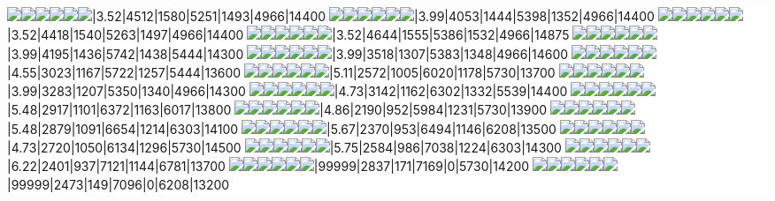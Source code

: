 ![](/item/6696.png)![](/item/6694.png)![](/item/3142.png)![](/item/3004.png)![](/item/1053.png)![](/item/1038.png)|3.52|4512|1580|5251|1493|4966|14400
![](/item/3074.png)![](/item/6696.png)![](/item/6675.png)![](/item/3036.png)![](/item/1001.png)![](/item/1038.png)|3.99|4053|1444|5398|1352|4966|14400
![](/item/6696.png)![](/item/3508.png)![](/item/3142.png)![](/item/6694.png)![](/item/1053.png)![](/item/1038.png)|3.52|4418|1540|5263|1497|4966|14400
![](/item/6696.png)![](/item/6694.png)![](/item/3142.png)![](/item/3074.png)![](/item/1038.png)![](/item/1037.png)|3.52|4644|1555|5386|1532|4966|14875
![](/item/6696.png)![](/item/6694.png)![](/item/3142.png)![](/item/6609.png)![](/item/1053.png)![](/item/1038.png)|3.99|4195|1436|5742|1438|5444|14300
![](/item/3074.png)![](/item/6696.png)![](/item/6675.png)![](/item/6694.png)![](/item/1001.png)![](/item/1038.png)|3.99|3518|1307|5383|1348|4966|14600
![](/item/6696.png)![](/item/6609.png)![](/item/6675.png)![](/item/6694.png)![](/item/1001.png)![](/item/1053.png)|4.55|3023|1167|5722|1257|5444|13600
![](/item/6696.png)![](/item/6675.png)![](/item/3071.png)![](/item/6693.png)![](/item/1001.png)![](/item/1053.png)|5.11|2572|1005|6020|1178|5730|13700
![](/item/3074.png)![](/item/6696.png)![](/item/6675.png)![](/item/3508.png)![](/item/1001.png)![](/item/1038.png)|3.99|3283|1207|5350|1340|4966|14300
![](/item/3074.png)![](/item/6696.png)![](/item/6694.png)![](/item/6630.png)![](/item/1001.png)![](/item/1038.png)|4.73|3142|1162|6302|1332|5539|14400
![](/item/6696.png)![](/item/6609.png)![](/item/6694.png)![](/item/6630.png)![](/item/1001.png)![](/item/1038.png)|5.48|2917|1101|6372|1163|6017|13800
![](/item/6696.png)![](/item/3115.png)![](/item/6675.png)![](/item/3071.png)![](/item/1001.png)![](/item/1053.png)|4.86|2190|952|5984|1231|5730|13900
![](/item/3071.png)![](/item/6630.png)![](/item/6696.png)![](/item/6694.png)![](/item/1001.png)![](/item/1038.png)|5.48|2879|1091|6654|1214|6303|14100
![](/item/6696.png)![](/item/6609.png)![](/item/6675.png)![](/item/3071.png)![](/item/1001.png)![](/item/1053.png)|5.67|2370|953|6494|1146|6208|13500
![](/item/3074.png)![](/item/6696.png)![](/item/6675.png)![](/item/3071.png)![](/item/1001.png)![](/item/1038.png)|4.73|2720|1050|6134|1296|5730|14500
![](/item/3071.png)![](/item/6630.png)![](/item/6696.png)![](/item/3074.png)![](/item/1001.png)![](/item/1038.png)|5.75|2584|986|7038|1224|6303|14300
![](/item/3071.png)![](/item/6630.png)![](/item/6696.png)![](/item/6609.png)![](/item/1001.png)![](/item/1038.png)|6.22|2401|937|7121|1144|6781|13700
![](/item/6696.png)![](/item/3071.png)![](/item/6691.png)![](/item/3074.png)![](/item/1001.png)![](/item/1038.png)|99999|2837|171|7169|0|5730|14200
![](/item/6696.png)![](/item/3071.png)![](/item/6691.png)![](/item/6609.png)![](/item/1001.png)![](/item/1053.png)|99999|2473|149|7096|0|6208|13200




































